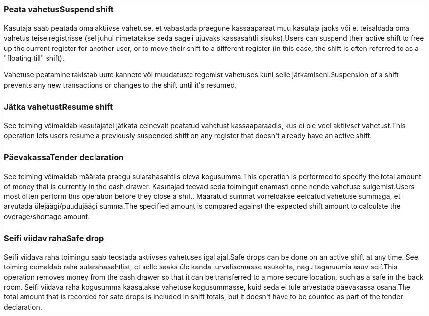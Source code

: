 ### <a name="suspend-shift"></a><span data-ttu-id="143b9-171">Peata vahetus</span><span class="sxs-lookup"><span data-stu-id="143b9-171">Suspend shift</span></span>

<span data-ttu-id="143b9-172">Kasutaja saab peatada oma aktiivse vahetuse, et vabastada praegune kassaaparaat muu kasutaja jaoks või et teisaldada oma vahetus teise registrisse (sel juhul nimetatakse seda sageli ujuvaks kassasahtli sisuks).</span><span class="sxs-lookup"><span data-stu-id="143b9-172">Users can suspend their active shift to free up the current register for another user, or to move their shift to a different register (in this case, the shift is often referred to as a "floating till" shift).</span></span>

<span data-ttu-id="143b9-173">Vahetuse peatamine takistab uute kannete või muudatuste tegemist vahetuses kuni selle jätkamiseni.</span><span class="sxs-lookup"><span data-stu-id="143b9-173">Suspension of a shift prevents any new transactions or changes to the shift until it's resumed.</span></span>

### <a name="resume-shift"></a><span data-ttu-id="143b9-174">Jätka vahetust</span><span class="sxs-lookup"><span data-stu-id="143b9-174">Resume shift</span></span>

<span data-ttu-id="143b9-175">See toiming võimaldab kasutajatel jätkata eelnevalt peatatud vahetust kassaaparaadis, kus ei ole veel aktiivset vahetust.</span><span class="sxs-lookup"><span data-stu-id="143b9-175">This operation lets users resume a previously suspended shift on any register that doesn't already have an active shift.</span></span>

### <a name="tender-declaration"></a><span data-ttu-id="143b9-176">Päevakassa</span><span class="sxs-lookup"><span data-stu-id="143b9-176">Tender declaration</span></span>

<span data-ttu-id="143b9-177">See toiming võimaldab määrata praegu sularahasahtlis oleva kogusumma.</span><span class="sxs-lookup"><span data-stu-id="143b9-177">This operation is performed to specify the total amount of money that is currently in the cash drawer.</span></span> <span data-ttu-id="143b9-178">Kasutajad teevad seda toimingut enamasti enne nende vahetuse sulgemist.</span><span class="sxs-lookup"><span data-stu-id="143b9-178">Users most often perform this operation before they close a shift.</span></span> <span data-ttu-id="143b9-179">Määratud summat võrreldakse eeldatud vahetuse summaga, et arvutada ülejäägi/puudujäägi summa.</span><span class="sxs-lookup"><span data-stu-id="143b9-179">The specified amount is compared against the expected shift amount to calculate the overage/shortage amount.</span></span>

### <a name="safe-drop"></a><span data-ttu-id="143b9-180">Seifi viidav raha</span><span class="sxs-lookup"><span data-stu-id="143b9-180">Safe drop</span></span>

<span data-ttu-id="143b9-181">Seifi viidava raha toimingu saab teostada aktiivses vahetuses igal ajal.</span><span class="sxs-lookup"><span data-stu-id="143b9-181">Safe drops can be done on an active shift at any time.</span></span> <span data-ttu-id="143b9-182">See toiming eemaldab raha sularahasahtlist, et selle saaks üle kanda turvalisemasse asukohta, nagu tagaruumis asuv seif.</span><span class="sxs-lookup"><span data-stu-id="143b9-182">This operation removes money from the cash drawer so that it can be transferred to a more secure location, such as a safe in the back room.</span></span> <span data-ttu-id="143b9-183">Seifi viidava raha kogusumma kaasatakse vahetuse kogusummasse, kuid seda ei tule arvestada päevakassa osana.</span><span class="sxs-lookup"><span data-stu-id="143b9-183">The total amount that is recorded for safe drops is included in shift totals, but it doesn't have to be counted as part of the tender declaration.</span></span>
